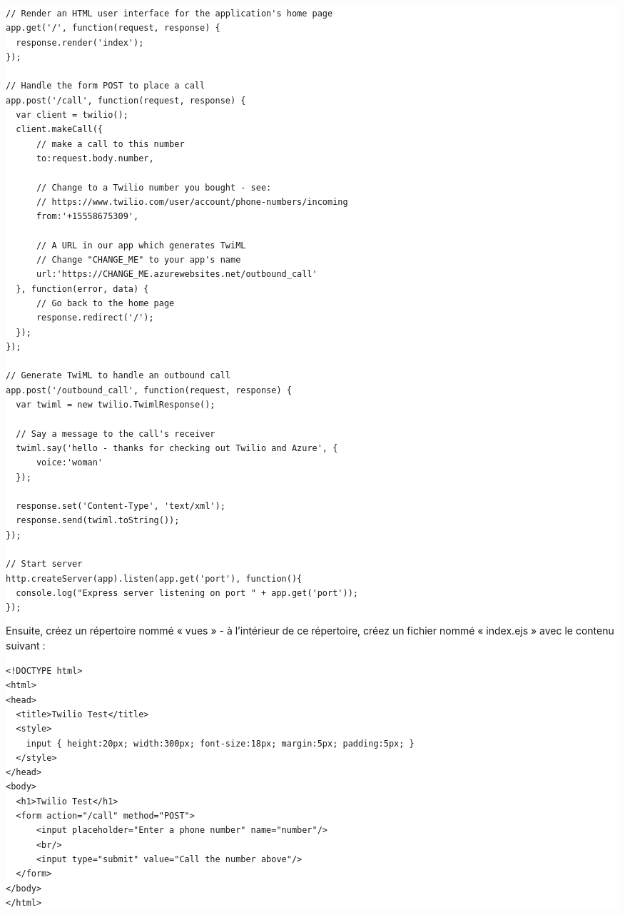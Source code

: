     // Render an HTML user interface for the application's home page
    app.get('/', function(request, response) {
      response.render('index');
    });

    // Handle the form POST to place a call
    app.post('/call', function(request, response) {
      var client = twilio();
      client.makeCall({
          // make a call to this number
          to:request.body.number,

          // Change to a Twilio number you bought - see:
          // https://www.twilio.com/user/account/phone-numbers/incoming
          from:'+15558675309',

          // A URL in our app which generates TwiML
          // Change "CHANGE_ME" to your app's name
          url:'https://CHANGE_ME.azurewebsites.net/outbound_call'
      }, function(error, data) {
          // Go back to the home page
          response.redirect('/');
      });
    });

    // Generate TwiML to handle an outbound call
    app.post('/outbound_call', function(request, response) {
      var twiml = new twilio.TwimlResponse();

      // Say a message to the call's receiver 
      twiml.say('hello - thanks for checking out Twilio and Azure', {
          voice:'woman'
      });

      response.set('Content-Type', 'text/xml');
      response.send(twiml.toString());
    });

    // Start server
    http.createServer(app).listen(app.get('port'), function(){
      console.log("Express server listening on port " + app.get('port'));
    });

Ensuite, créez un répertoire nommé « vues » - à l’intérieur de ce répertoire, créez un fichier nommé « index.ejs » avec le contenu suivant :

    <!DOCTYPE html>
    <html>
    <head>
      <title>Twilio Test</title>
      <style>
        input { height:20px; width:300px; font-size:18px; margin:5px; padding:5px; }
      </style>
    </head>
    <body>
      <h1>Twilio Test</h1>
      <form action="/call" method="POST">
          <input placeholder="Enter a phone number" name="number"/>
          <br/>
          <input type="submit" value="Call the number above"/>
      </form>
    </body>
    </html>
